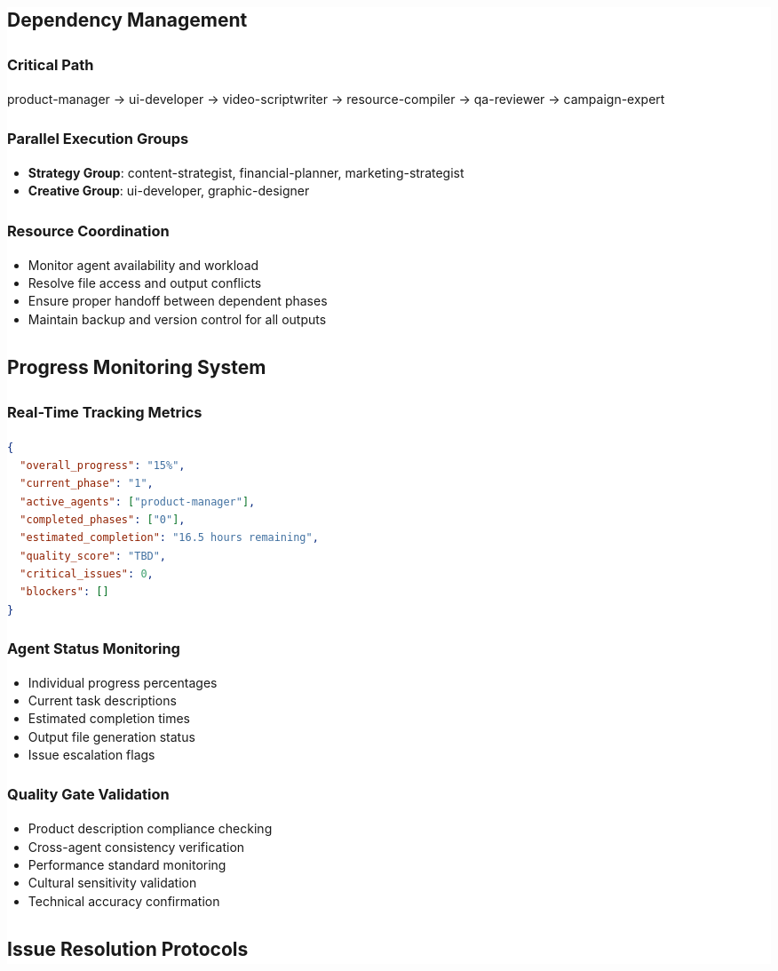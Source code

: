 ## Dependency Management

### Critical Path
product-manager → ui-developer → video-scriptwriter → resource-compiler → qa-reviewer → campaign-expert

### Parallel Execution Groups
- **Strategy Group**: content-strategist, financial-planner, marketing-strategist
- **Creative Group**: ui-developer, graphic-designer

### Resource Coordination
- Monitor agent availability and workload
- Resolve file access and output conflicts
- Ensure proper handoff between dependent phases
- Maintain backup and version control for all outputs

## Progress Monitoring System

### Real-Time Tracking Metrics
```json
{
  "overall_progress": "15%",
  "current_phase": "1",
  "active_agents": ["product-manager"],
  "completed_phases": ["0"],
  "estimated_completion": "16.5 hours remaining",
  "quality_score": "TBD",
  "critical_issues": 0,
  "blockers": []
}
```

### Agent Status Monitoring
- Individual progress percentages
- Current task descriptions
- Estimated completion times
- Output file generation status
- Issue escalation flags

### Quality Gate Validation
- Product description compliance checking
- Cross-agent consistency verification
- Performance standard monitoring
- Cultural sensitivity validation
- Technical accuracy confirmation

## Issue Resolution Protocols
